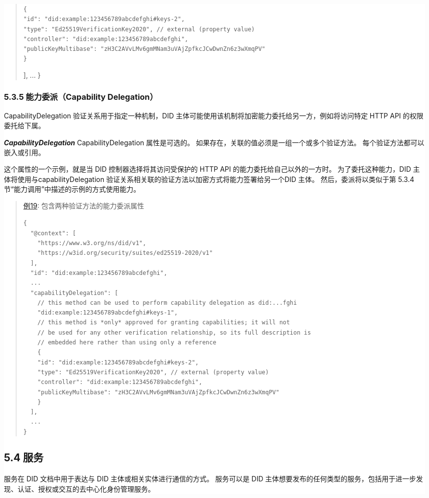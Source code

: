 >     {
>     "id": "did:example:123456789abcdefghi#keys-2",
>     "type": "Ed25519VerificationKey2020", // external (property value)
>     "controller": "did:example:123456789abcdefghi",
>     "publicKeyMultibase": "zH3C2AVvLMv6gmMNam3uVAjZpfkcJCwDwnZn6z3wXmqPV"
>     }
>   ],
>   ...
> }
> ```

### 5.3.5 能力委派（Capability Delegation）

CapabilityDelegation 验证关系用于指定一种机制，DID 主体可能使用该机制将加密能力委托给另一方，例如将访问特定 HTTP API 的权限委托给下属。

***CapabilityDelegation***
 CapabilityDelegation 属性是可选的。 如果存在，关联的值必须是一组一个或多个验证方法。 每个验证方法都可以嵌入或引用。

这个属性的一个示例，就是当 DID 控制器选择将其访问受保护的 HTTP API 的能力委托给自己以外的一方时。 为了委托这种能力，DID 主体将使用与capabilityDelegation 验证关系相关联的验证方法以加密方式将能力签署给另一个DID 主体。 然后，委派将以类似于第 5.3.4 节“能力调用”中描述的示例的方式使用能力。

> [例19](https://www.w3.org/TR/did-core/#example-19-capability-delegation-property-containing-two-verification-methods): 包含两种验证方法的能力委派属性
>
> ```
> {
>   "@context": [
>     "https://www.w3.org/ns/did/v1",
>     "https://w3id.org/security/suites/ed25519-2020/v1"
>   ],
>   "id": "did:example:123456789abcdefghi",
>   ...
>   "capabilityDelegation": [
>     // this method can be used to perform capability delegation as did:...fghi
>     "did:example:123456789abcdefghi#keys-1",
>     // this method is *only* approved for granting capabilities; it will not
>     // be used for any other verification relationship, so its full description is
>     // embedded here rather than using only a reference
>     {
>     "id": "did:example:123456789abcdefghi#keys-2",
>     "type": "Ed25519VerificationKey2020", // external (property value)
>     "controller": "did:example:123456789abcdefghi",
>     "publicKeyMultibase": "zH3C2AVvLMv6gmMNam3uVAjZpfkcJCwDwnZn6z3wXmqPV"
>     }
>   ],
>   ...
> }
> ```

## 5.4 服务

服务在 DID 文档中用于表达与 DID 主体或相关实体进行通信的方式。 服务可以是 DID 主体想要发布的任何类型的服务，包括用于进一步发现、认证、授权或交互的去中心化身份管理服务。
